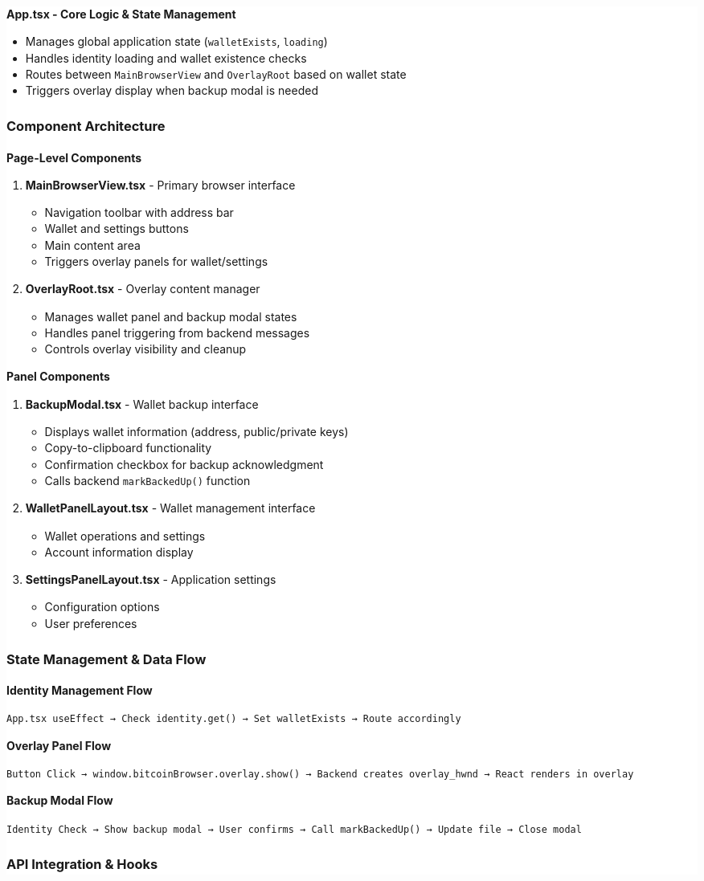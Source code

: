 **App.tsx - Core Logic & State Management**
- Manages global application state (`walletExists`, `loading`)
- Handles identity loading and wallet existence checks
- Routes between `MainBrowserView` and `OverlayRoot` based on wallet state
- Triggers overlay display when backup modal is needed

### Component Architecture

**Page-Level Components**

1. **MainBrowserView.tsx** - Primary browser interface
   - Navigation toolbar with address bar
   - Wallet and settings buttons
   - Main content area
   - Triggers overlay panels for wallet/settings

2. **OverlayRoot.tsx** - Overlay content manager
   - Manages wallet panel and backup modal states
   - Handles panel triggering from backend messages
   - Controls overlay visibility and cleanup

**Panel Components**

1. **BackupModal.tsx** - Wallet backup interface
   - Displays wallet information (address, public/private keys)
   - Copy-to-clipboard functionality
   - Confirmation checkbox for backup acknowledgment
   - Calls backend `markBackedUp()` function

2. **WalletPanelLayout.tsx** - Wallet management interface
   - Wallet operations and settings
   - Account information display

3. **SettingsPanelLayout.tsx** - Application settings
   - Configuration options
   - User preferences

### State Management & Data Flow

**Identity Management Flow**
```
App.tsx useEffect → Check identity.get() → Set walletExists → Route accordingly
```

**Overlay Panel Flow**
```
Button Click → window.bitcoinBrowser.overlay.show() → Backend creates overlay_hwnd → React renders in overlay
```

**Backup Modal Flow**
```
Identity Check → Show backup modal → User confirms → Call markBackedUp() → Update file → Close modal
```

### API Integration & Hooks
